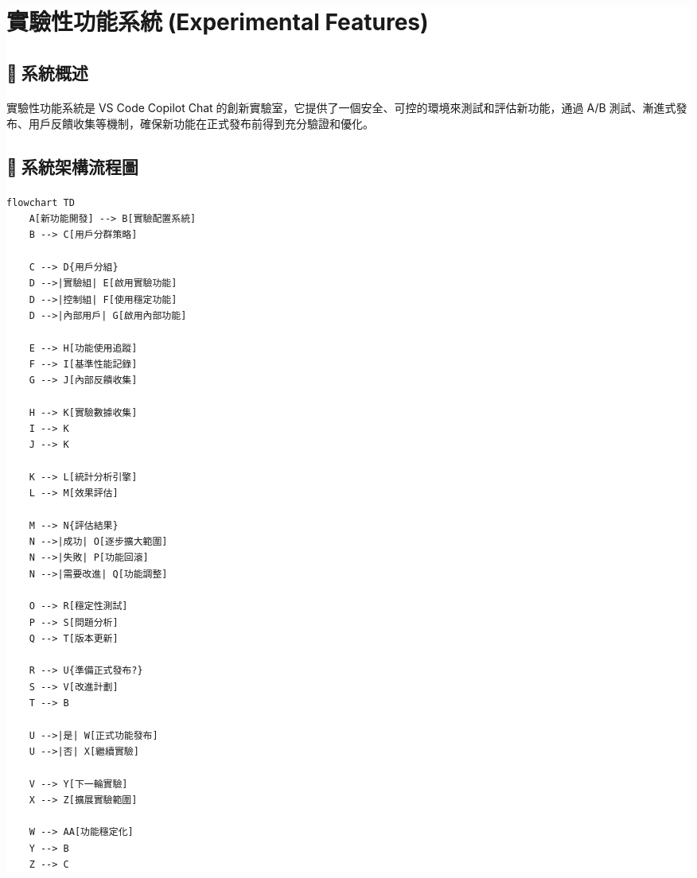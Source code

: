 # 實驗性功能系統 (Experimental Features)

## 🎯 系統概述

實驗性功能系統是 VS Code Copilot Chat 的創新實驗室，它提供了一個安全、可控的環境來測試和評估新功能，通過 A/B 測試、漸進式發布、用戶反饋收集等機制，確保新功能在正式發布前得到充分驗證和優化。

## 🔄 系統架構流程圖

```mermaid
flowchart TD
    A[新功能開發] --> B[實驗配置系統]
    B --> C[用戶分群策略]
    
    C --> D{用戶分組}
    D -->|實驗組| E[啟用實驗功能]
    D -->|控制組| F[使用穩定功能]
    D -->|內部用戶| G[啟用內部功能]
    
    E --> H[功能使用追蹤]
    F --> I[基準性能記錄]
    G --> J[內部反饋收集]
    
    H --> K[實驗數據收集]
    I --> K
    J --> K
    
    K --> L[統計分析引擎]
    L --> M[效果評估]
    
    M --> N{評估結果}
    N -->|成功| O[逐步擴大範圍]
    N -->|失敗| P[功能回滾]
    N -->|需要改進| Q[功能調整]
    
    O --> R[穩定性測試]
    P --> S[問題分析]
    Q --> T[版本更新]
    
    R --> U{準備正式發布?}
    S --> V[改進計劃]
    T --> B
    
    U -->|是| W[正式功能發布]
    U -->|否| X[繼續實驗]
    
    V --> Y[下一輪實驗]
    X --> Z[擴展實驗範圍]
    
    W --> AA[功能穩定化]
    Y --> B
    Z --> C
```
